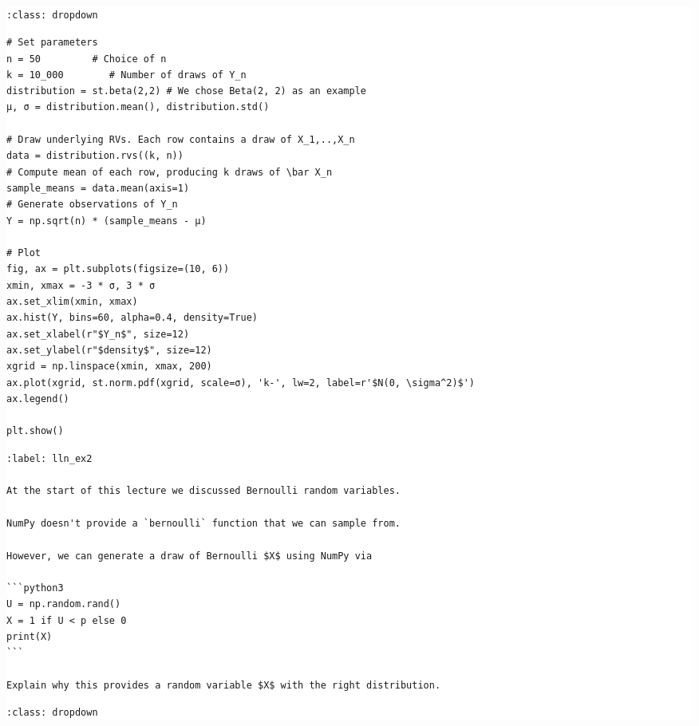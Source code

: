 ```{solution} lln_ex1
:class: dropdown
```

```{code-cell} ipython3
# Set parameters
n = 50         # Choice of n
k = 10_000        # Number of draws of Y_n
distribution = st.beta(2,2) # We chose Beta(2, 2) as an example
μ, σ = distribution.mean(), distribution.std()

# Draw underlying RVs. Each row contains a draw of X_1,..,X_n
data = distribution.rvs((k, n))
# Compute mean of each row, producing k draws of \bar X_n
sample_means = data.mean(axis=1)
# Generate observations of Y_n
Y = np.sqrt(n) * (sample_means - μ)

# Plot
fig, ax = plt.subplots(figsize=(10, 6))
xmin, xmax = -3 * σ, 3 * σ
ax.set_xlim(xmin, xmax)
ax.hist(Y, bins=60, alpha=0.4, density=True)
ax.set_xlabel(r"$Y_n$", size=12)
ax.set_ylabel(r"$density$", size=12)
xgrid = np.linspace(xmin, xmax, 200)
ax.plot(xgrid, st.norm.pdf(xgrid, scale=σ), 'k-', lw=2, label=r'$N(0, \sigma^2)$')
ax.legend()

plt.show()
```

```{solution}
```

````{exercise} 
:label: lln_ex2

At the start of this lecture we discussed Bernoulli random variables.

NumPy doesn't provide a `bernoulli` function that we can sample from.

However, we can generate a draw of Bernoulli $X$ using NumPy via

```python3
U = np.random.rand()
X = 1 if U < p else 0
print(X)
```

Explain why this provides a random variable $X$ with the right distribution.
````

```{solution} lln_ex2
:class: dropdown
```
